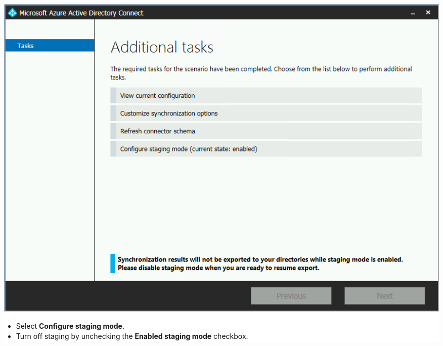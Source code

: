 ![Additional tasks](./media/how-to-dirsync-upgrade-get-started/AdditionalTasks.png)

* Select **Configure staging mode**.
* Turn off staging by unchecking the **Enabled staging mode** checkbox.
